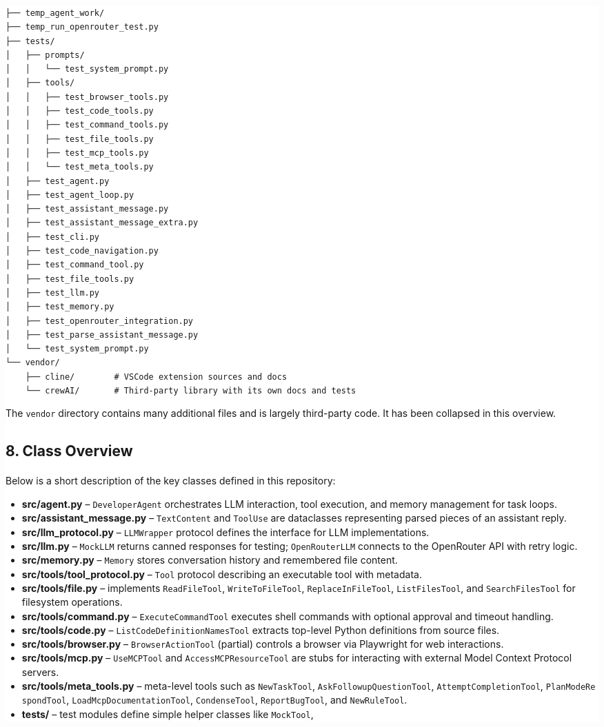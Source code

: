 ```
├── temp_agent_work/
├── temp_run_openrouter_test.py
├── tests/
│   ├── prompts/
│   │   └── test_system_prompt.py
│   ├── tools/
│   │   ├── test_browser_tools.py
│   │   ├── test_code_tools.py
│   │   ├── test_command_tools.py
│   │   ├── test_file_tools.py
│   │   ├── test_mcp_tools.py
│   │   └── test_meta_tools.py
│   ├── test_agent.py
│   ├── test_agent_loop.py
│   ├── test_assistant_message.py
│   ├── test_assistant_message_extra.py
│   ├── test_cli.py
│   ├── test_code_navigation.py
│   ├── test_command_tool.py
│   ├── test_file_tools.py
│   ├── test_llm.py
│   ├── test_memory.py
│   ├── test_openrouter_integration.py
│   ├── test_parse_assistant_message.py
│   └── test_system_prompt.py
└── vendor/
    ├── cline/        # VSCode extension sources and docs
    └── crewAI/       # Third-party library with its own docs and tests
```

The `vendor` directory contains many additional files and is largely third-party
code. It has been collapsed in this overview.

## 8. Class Overview

Below is a short description of the key classes defined in this repository:

- **src/agent.py** – `DeveloperAgent` orchestrates LLM interaction, tool execution,
  and memory management for task loops.
- **src/assistant_message.py** – `TextContent` and `ToolUse` are dataclasses
  representing parsed pieces of an assistant reply.
- **src/llm_protocol.py** – `LLMWrapper` protocol defines the interface for LLM
  implementations.
- **src/llm.py** – `MockLLM` returns canned responses for testing; `OpenRouterLLM`
  connects to the OpenRouter API with retry logic.
- **src/memory.py** – `Memory` stores conversation history and remembered file
  content.
- **src/tools/tool_protocol.py** – `Tool` protocol describing an executable tool
  with metadata.
- **src/tools/file.py** – implements `ReadFileTool`, `WriteToFileTool`,
  `ReplaceInFileTool`, `ListFilesTool`, and `SearchFilesTool` for filesystem
  operations.
- **src/tools/command.py** – `ExecuteCommandTool` executes shell commands with
  optional approval and timeout handling.
- **src/tools/code.py** – `ListCodeDefinitionNamesTool` extracts top-level Python
  definitions from source files.
- **src/tools/browser.py** – `BrowserActionTool` (partial) controls a browser via
  Playwright for web interactions.
- **src/tools/mcp.py** – `UseMCPTool` and `AccessMCPResourceTool` are stubs for
  interacting with external Model Context Protocol servers.
- **src/tools/meta_tools.py** – meta-level tools such as `NewTaskTool`,
  `AskFollowupQuestionTool`, `AttemptCompletionTool`, `PlanModeRespondTool`,
  `LoadMcpDocumentationTool`, `CondenseTool`, `ReportBugTool`, and `NewRuleTool`.
- **tests/** – test modules define simple helper classes like `MockTool`,